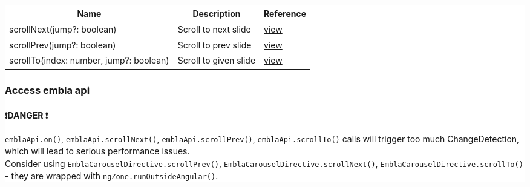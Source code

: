 <table>
  <thead>
    <tr>
      <th>Name</th>
      <th>Description</th>
      <th>Reference</th>
    </tr>
  </thead>
  <tbody>
    <tr>
      <td>
        scrollNext(jump?: boolean)
      </td>
      <td>
        Scroll to next slide
      </td>
      <td>
        <a href="https://www.embla-carousel.com/api/methods/#scrollnext">view</a>
      </td>
    </tr>
    <tr>
      <td>
        scrollPrev(jump?: boolean)
      </td>
      <td>
        Scroll to prev slide
      </td>
      <td>
        <a href="https://www.embla-carousel.com/api/methods/#scrollprev">view</a>
      </td>
    </tr>
    <tr>
      <td>
        scrollTo(index: number, jump?: boolean)
      </td>
      <td>
        Scroll to given slide
      </td>
      <td>
        <a href="https://www.embla-carousel.com/api/methods/#scrollto">view</a>
      </td>
    </tr>
  </tbody>
</table>

### Access embla api

#### ❗️DANGER ❗
`emblaApi.on()`, `emblaApi.scrollNext()`, `emblaApi.scrollPrev()`, `emblaApi.scrollTo()` calls will trigger too much ChangeDetection, which will lead to serious performance issues.<br>
Consider using `EmblaCarouselDirective.scrollPrev()`, `EmblaCarouselDirective.scrollNext()`, `EmblaCarouselDirective.scrollTo()` - they are wrapped with `ngZone.runOutsideAngular()`.

